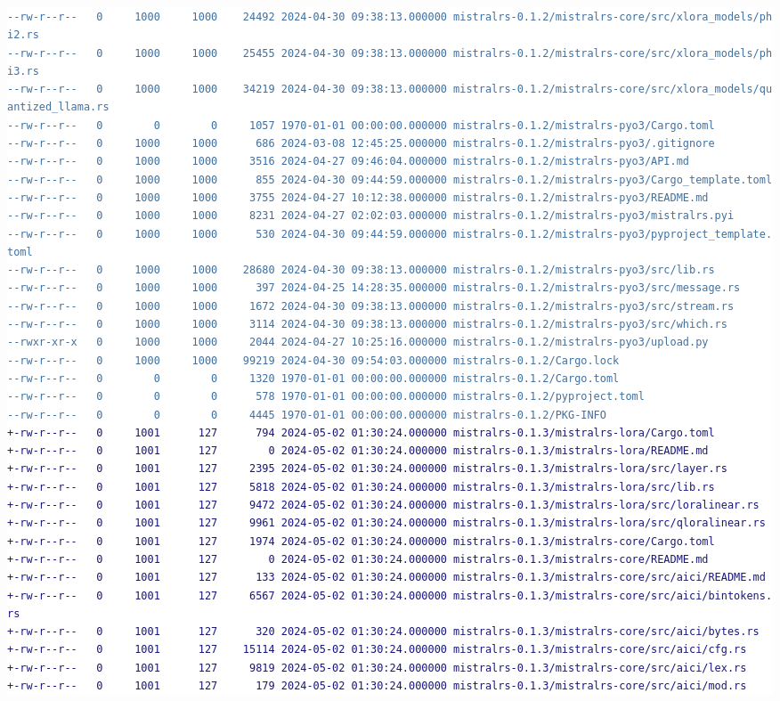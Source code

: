 ```diff
--rw-r--r--   0     1000     1000    24492 2024-04-30 09:38:13.000000 mistralrs-0.1.2/mistralrs-core/src/xlora_models/phi2.rs
--rw-r--r--   0     1000     1000    25455 2024-04-30 09:38:13.000000 mistralrs-0.1.2/mistralrs-core/src/xlora_models/phi3.rs
--rw-r--r--   0     1000     1000    34219 2024-04-30 09:38:13.000000 mistralrs-0.1.2/mistralrs-core/src/xlora_models/quantized_llama.rs
--rw-r--r--   0        0        0     1057 1970-01-01 00:00:00.000000 mistralrs-0.1.2/mistralrs-pyo3/Cargo.toml
--rw-r--r--   0     1000     1000      686 2024-03-08 12:45:25.000000 mistralrs-0.1.2/mistralrs-pyo3/.gitignore
--rw-r--r--   0     1000     1000     3516 2024-04-27 09:46:04.000000 mistralrs-0.1.2/mistralrs-pyo3/API.md
--rw-r--r--   0     1000     1000      855 2024-04-30 09:44:59.000000 mistralrs-0.1.2/mistralrs-pyo3/Cargo_template.toml
--rw-r--r--   0     1000     1000     3755 2024-04-27 10:12:38.000000 mistralrs-0.1.2/mistralrs-pyo3/README.md
--rw-r--r--   0     1000     1000     8231 2024-04-27 02:02:03.000000 mistralrs-0.1.2/mistralrs-pyo3/mistralrs.pyi
--rw-r--r--   0     1000     1000      530 2024-04-30 09:44:59.000000 mistralrs-0.1.2/mistralrs-pyo3/pyproject_template.toml
--rw-r--r--   0     1000     1000    28680 2024-04-30 09:38:13.000000 mistralrs-0.1.2/mistralrs-pyo3/src/lib.rs
--rw-r--r--   0     1000     1000      397 2024-04-25 14:28:35.000000 mistralrs-0.1.2/mistralrs-pyo3/src/message.rs
--rw-r--r--   0     1000     1000     1672 2024-04-30 09:38:13.000000 mistralrs-0.1.2/mistralrs-pyo3/src/stream.rs
--rw-r--r--   0     1000     1000     3114 2024-04-30 09:38:13.000000 mistralrs-0.1.2/mistralrs-pyo3/src/which.rs
--rwxr-xr-x   0     1000     1000     2044 2024-04-27 10:25:16.000000 mistralrs-0.1.2/mistralrs-pyo3/upload.py
--rw-r--r--   0     1000     1000    99219 2024-04-30 09:54:03.000000 mistralrs-0.1.2/Cargo.lock
--rw-r--r--   0        0        0     1320 1970-01-01 00:00:00.000000 mistralrs-0.1.2/Cargo.toml
--rw-r--r--   0        0        0      578 1970-01-01 00:00:00.000000 mistralrs-0.1.2/pyproject.toml
--rw-r--r--   0        0        0     4445 1970-01-01 00:00:00.000000 mistralrs-0.1.2/PKG-INFO
+-rw-r--r--   0     1001      127      794 2024-05-02 01:30:24.000000 mistralrs-0.1.3/mistralrs-lora/Cargo.toml
+-rw-r--r--   0     1001      127        0 2024-05-02 01:30:24.000000 mistralrs-0.1.3/mistralrs-lora/README.md
+-rw-r--r--   0     1001      127     2395 2024-05-02 01:30:24.000000 mistralrs-0.1.3/mistralrs-lora/src/layer.rs
+-rw-r--r--   0     1001      127     5818 2024-05-02 01:30:24.000000 mistralrs-0.1.3/mistralrs-lora/src/lib.rs
+-rw-r--r--   0     1001      127     9472 2024-05-02 01:30:24.000000 mistralrs-0.1.3/mistralrs-lora/src/loralinear.rs
+-rw-r--r--   0     1001      127     9961 2024-05-02 01:30:24.000000 mistralrs-0.1.3/mistralrs-lora/src/qloralinear.rs
+-rw-r--r--   0     1001      127     1974 2024-05-02 01:30:24.000000 mistralrs-0.1.3/mistralrs-core/Cargo.toml
+-rw-r--r--   0     1001      127        0 2024-05-02 01:30:24.000000 mistralrs-0.1.3/mistralrs-core/README.md
+-rw-r--r--   0     1001      127      133 2024-05-02 01:30:24.000000 mistralrs-0.1.3/mistralrs-core/src/aici/README.md
+-rw-r--r--   0     1001      127     6567 2024-05-02 01:30:24.000000 mistralrs-0.1.3/mistralrs-core/src/aici/bintokens.rs
+-rw-r--r--   0     1001      127      320 2024-05-02 01:30:24.000000 mistralrs-0.1.3/mistralrs-core/src/aici/bytes.rs
+-rw-r--r--   0     1001      127    15114 2024-05-02 01:30:24.000000 mistralrs-0.1.3/mistralrs-core/src/aici/cfg.rs
+-rw-r--r--   0     1001      127     9819 2024-05-02 01:30:24.000000 mistralrs-0.1.3/mistralrs-core/src/aici/lex.rs
+-rw-r--r--   0     1001      127      179 2024-05-02 01:30:24.000000 mistralrs-0.1.3/mistralrs-core/src/aici/mod.rs
```